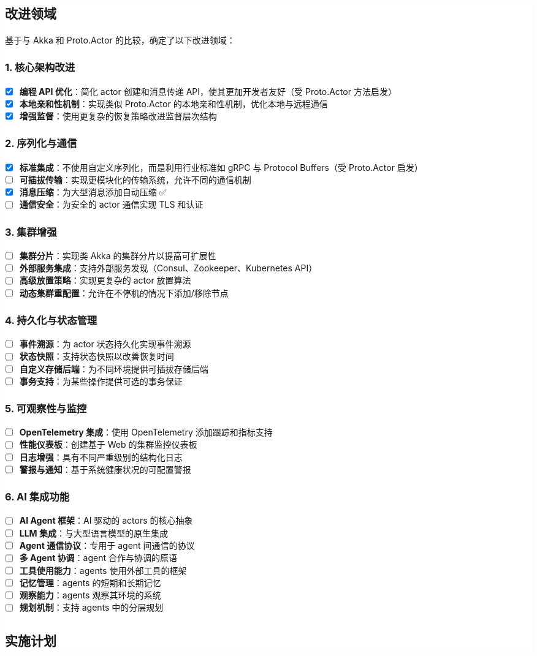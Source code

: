 ## 改进领域

基于与 Akka 和 Proto.Actor 的比较，确定了以下改进领域：

### 1. 核心架构改进

- [x] **编程 API 优化**：简化 actor 创建和消息传递 API，使其更加开发者友好（受 Proto.Actor 方法启发）
- [x] **本地亲和性机制**：实现类似 Proto.Actor 的本地亲和性机制，优化本地与远程通信
- [x] **增强监督**：使用更复杂的恢复策略改进监督层次结构

### 2. 序列化与通信

- [x] **标准集成**：不使用自定义序列化，而是利用行业标准如 gRPC 与 Protocol Buffers（受 Proto.Actor 启发）
- [ ] **可插拔传输**：实现更模块化的传输系统，允许不同的通信机制
- [x] **消息压缩**：为大型消息添加自动压缩 ✅
- [ ] **通信安全**：为安全的 actor 通信实现 TLS 和认证

### 3. 集群增强

- [ ] **集群分片**：实现类 Akka 的集群分片以提高可扩展性
- [ ] **外部服务集成**：支持外部服务发现（Consul、Zookeeper、Kubernetes API）
- [ ] **高级放置策略**：实现更复杂的 actor 放置算法
- [ ] **动态集群重配置**：允许在不停机的情况下添加/移除节点

### 4. 持久化与状态管理

- [ ] **事件溯源**：为 actor 状态持久化实现事件溯源
- [ ] **状态快照**：支持状态快照以改善恢复时间
- [ ] **自定义存储后端**：为不同环境提供可插拔存储后端
- [ ] **事务支持**：为某些操作提供可选的事务保证

### 5. 可观察性与监控

- [ ] **OpenTelemetry 集成**：使用 OpenTelemetry 添加跟踪和指标支持
- [ ] **性能仪表板**：创建基于 Web 的集群监控仪表板
- [ ] **日志增强**：具有不同严重级别的结构化日志
- [ ] **警报与通知**：基于系统健康状况的可配置警报

### 6. AI 集成功能

- [ ] **AI Agent 框架**：AI 驱动的 actors 的核心抽象
- [ ] **LLM 集成**：与大型语言模型的原生集成
- [ ] **Agent 通信协议**：专用于 agent 间通信的协议
- [ ] **多 Agent 协调**：agent 合作与协调的原语
- [ ] **工具使用能力**：agents 使用外部工具的框架
- [ ] **记忆管理**：agents 的短期和长期记忆
- [ ] **观察能力**：agents 观察其环境的系统
- [ ] **规划机制**：支持 agents 中的分层规划

## 实施计划
